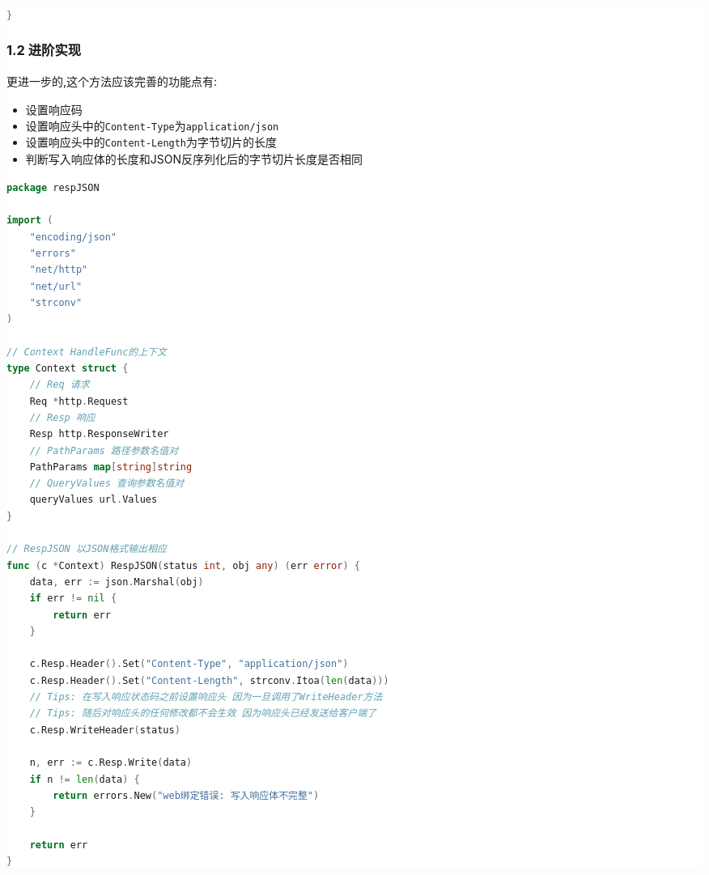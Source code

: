```go
}
```

### 1.2 进阶实现

更进一步的,这个方法应该完善的功能点有:

- 设置响应码
- 设置响应头中的`Content-Type`为`application/json`
- 设置响应头中的`Content-Length`为字节切片的长度
- 判断写入响应体的长度和JSON反序列化后的字节切片长度是否相同

```go
package respJSON

import (
	"encoding/json"
	"errors"
	"net/http"
	"net/url"
	"strconv"
)

// Context HandleFunc的上下文
type Context struct {
	// Req 请求
	Req *http.Request
	// Resp 响应
	Resp http.ResponseWriter
	// PathParams 路径参数名值对
	PathParams map[string]string
	// QueryValues 查询参数名值对
	queryValues url.Values
}

// RespJSON 以JSON格式输出相应
func (c *Context) RespJSON(status int, obj any) (err error) {
	data, err := json.Marshal(obj)
	if err != nil {
		return err
	}

	c.Resp.Header().Set("Content-Type", "application/json")
	c.Resp.Header().Set("Content-Length", strconv.Itoa(len(data)))
	// Tips: 在写入响应状态码之前设置响应头 因为一旦调用了WriteHeader方法
	// Tips: 随后对响应头的任何修改都不会生效 因为响应头已经发送给客户端了
	c.Resp.WriteHeader(status)
	
	n, err := c.Resp.Write(data)
	if n != len(data) {
		return errors.New("web绑定错误: 写入响应体不完整")
	}

	return err
}
```
